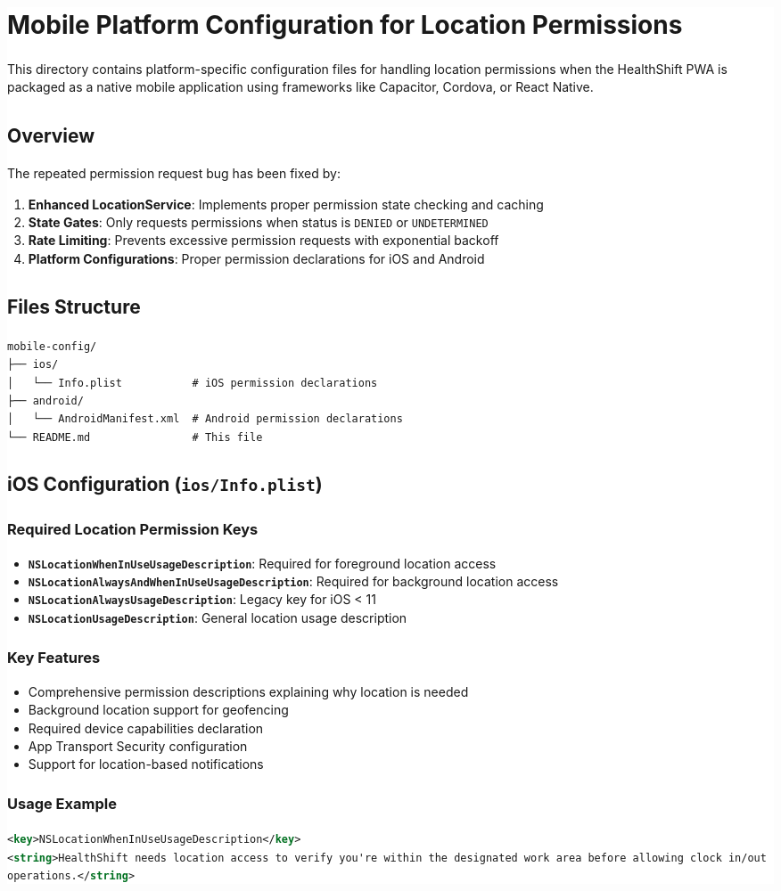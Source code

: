 # Mobile Platform Configuration for Location Permissions

This directory contains platform-specific configuration files for handling location permissions when the HealthShift PWA is packaged as a native mobile application using frameworks like Capacitor, Cordova, or React Native.

## Overview

The repeated permission request bug has been fixed by:

1. **Enhanced LocationService**: Implements proper permission state checking and caching
2. **State Gates**: Only requests permissions when status is `DENIED` or `UNDETERMINED`
3. **Rate Limiting**: Prevents excessive permission requests with exponential backoff
4. **Platform Configurations**: Proper permission declarations for iOS and Android

## Files Structure

```
mobile-config/
├── ios/
│   └── Info.plist           # iOS permission declarations
├── android/
│   └── AndroidManifest.xml  # Android permission declarations
└── README.md                # This file
```

## iOS Configuration (`ios/Info.plist`)

### Required Location Permission Keys

- **`NSLocationWhenInUseUsageDescription`**: Required for foreground location access
- **`NSLocationAlwaysAndWhenInUseUsageDescription`**: Required for background location access
- **`NSLocationAlwaysUsageDescription`**: Legacy key for iOS < 11
- **`NSLocationUsageDescription`**: General location usage description

### Key Features

- Comprehensive permission descriptions explaining why location is needed
- Background location support for geofencing
- Required device capabilities declaration
- App Transport Security configuration
- Support for location-based notifications

### Usage Example

```xml
<key>NSLocationWhenInUseUsageDescription</key>
<string>HealthShift needs location access to verify you're within the designated work area before allowing clock in/out operations.</string>
```
